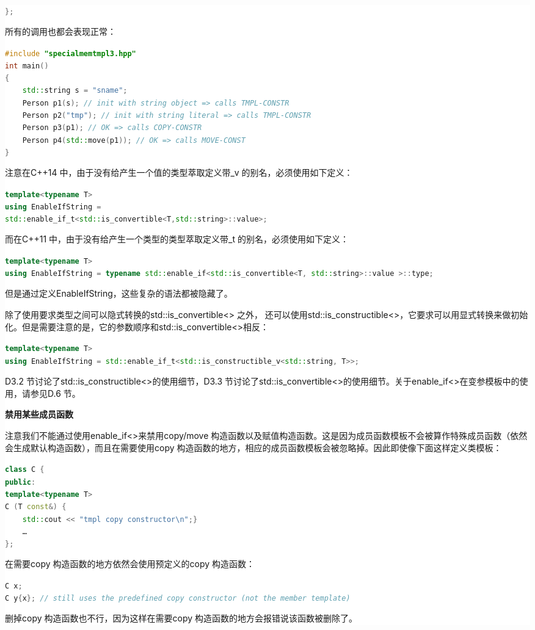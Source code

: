 ```c++
};
```
所有的调用也都会表现正常：
```c++
#include "specialmemtmpl3.hpp"
int main()
{
    std::string s = "sname";
    Person p1(s); // init with string object => calls TMPL-CONSTR
    Person p2("tmp"); // init with string literal => calls TMPL-CONSTR
    Person p3(p1); // OK => calls COPY-CONSTR
    Person p4(std::move(p1)); // OK => calls MOVE-CONST
}
```
注意在C++14 中，由于没有给产生一个值的类型萃取定义带_v 的别名，必须使用如下定义：
```c++
template<typename T>
using EnableIfString =
std::enable_if_t<std::is_convertible<T,std::string>::value>;
```
而在C++11 中，由于没有给产生一个类型的类型萃取定义带_t 的别名，必须使用如下定义：
```c++
template<typename T>
using EnableIfString = typename std::enable_if<std::is_convertible<T, std::string>::value >::type;
```
但是通过定义EnableIfString，这些复杂的语法都被隐藏了。

除了使用要求类型之间可以隐式转换的std::is_convertible<> 之外， 还可以使用std::is_constructible<>，它要求可以用显式转换来做初始化。但是需要注意的是，它的参数顺序和std::is_convertible<>相反：
```c++
template<typename T>
using EnableIfString = std::enable_if_t<std::is_constructible_v<std::string, T>>;
```
D3.2 节讨论了std::is_constructible<>的使用细节，D3.3 节讨论了std::is_convertible<>的使用细节。关于enable_if<>在变参模板中的使用，请参见D.6 节。

**禁用某些成员函数**

注意我们不能通过使用enable_if<>来禁用copy/move 构造函数以及赋值构造函数。这是因为成员函数模板不会被算作特殊成员函数（依然会生成默认构造函数），而且在需要使用copy 构造函数的地方，相应的成员函数模板会被忽略掉。因此即使像下面这样定义类模板：
```c++
class C {
public:
template<typename T>
C (T const&) {
    std::cout << "tmpl copy constructor\n";}
    …
};
```
在需要copy 构造函数的地方依然会使用预定义的copy 构造函数：
```c++
C x;
C y{x}; // still uses the predefined copy constructor (not the member template)
```
删掉copy 构造函数也不行，因为这样在需要copy 构造函数的地方会报错说该函数被删除了。
